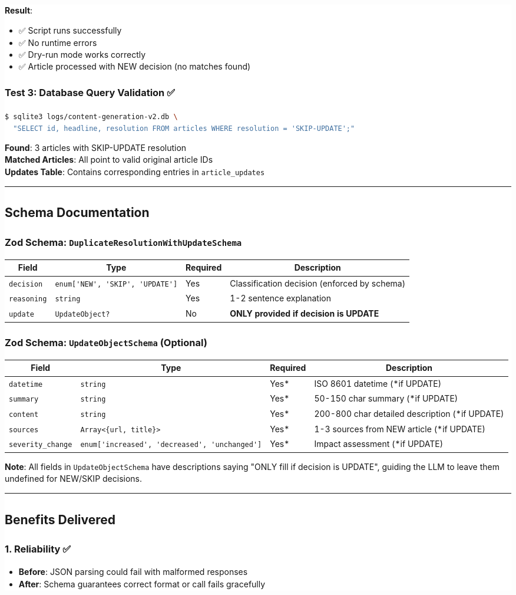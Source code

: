 **Result**: 
- ✅ Script runs successfully
- ✅ No runtime errors
- ✅ Dry-run mode works correctly
- ✅ Article processed with NEW decision (no matches found)

### Test 3: Database Query Validation ✅
```bash
$ sqlite3 logs/content-generation-v2.db \
  "SELECT id, headline, resolution FROM articles WHERE resolution = 'SKIP-UPDATE';"
```

**Found**: 3 articles with SKIP-UPDATE resolution  
**Matched Articles**: All point to valid original article IDs  
**Updates Table**: Contains corresponding entries in `article_updates`

---

## Schema Documentation

### Zod Schema: `DuplicateResolutionWithUpdateSchema`

| Field | Type | Required | Description |
|-------|------|----------|-------------|
| `decision` | `enum['NEW', 'SKIP', 'UPDATE']` | Yes | Classification decision (enforced by schema) |
| `reasoning` | `string` | Yes | 1-2 sentence explanation |
| `update` | `UpdateObject?` | No | **ONLY provided if decision is UPDATE** |

### Zod Schema: `UpdateObjectSchema` (Optional)

| Field | Type | Required | Description |
|-------|------|----------|-------------|
| `datetime` | `string` | Yes* | ISO 8601 datetime (*if UPDATE) |
| `summary` | `string` | Yes* | 50-150 char summary (*if UPDATE) |
| `content` | `string` | Yes* | 200-800 char detailed description (*if UPDATE) |
| `sources` | `Array<{url, title}>` | Yes* | 1-3 sources from NEW article (*if UPDATE) |
| `severity_change` | `enum['increased', 'decreased', 'unchanged']` | Yes* | Impact assessment (*if UPDATE) |

**Note**: All fields in `UpdateObjectSchema` have descriptions saying "ONLY fill if decision is UPDATE", guiding the LLM to leave them undefined for NEW/SKIP decisions.

---

## Benefits Delivered

### 1. Reliability ✅
- **Before**: JSON parsing could fail with malformed responses
- **After**: Schema guarantees correct format or call fails gracefully
